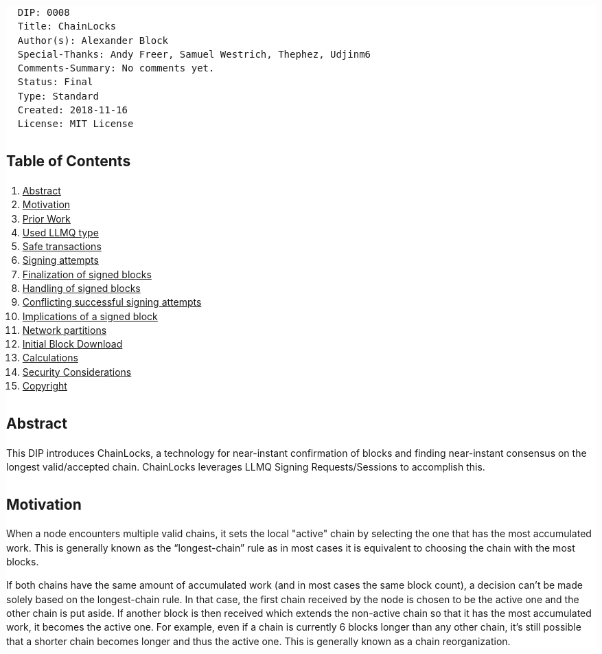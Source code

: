 <pre>
  DIP: 0008
  Title: ChainLocks
  Author(s): Alexander Block
  Special-Thanks: Andy Freer, Samuel Westrich, Thephez, Udjinm6
  Comments-Summary: No comments yet.
  Status: Final
  Type: Standard
  Created: 2018-11-16
  License: MIT License
</pre>

## Table of Contents

1.  [Abstract](#abstract)
1.  [Motivation](#motivation)
1.  [Prior Work](#prior-work)
1.  [Used LLMQ type](#used-llmq-type)
1.  [Safe transactions](#safe-transactions)
1.  [Signing attempts](#signing-attempts)
1.  [Finalization of signed blocks](#finalization-of-signed-blocks)
1.  [Handling of signed blocks](#handling-of-signed-blocks)
1.  [Conflicting successful signing attempts](#conflicting-successful-signing-attempts)
1.  [Implications of a signed block](#implications-of-a-signed-block)
1.  [Network partitions](#network-partitions)
1.  [Initial Block Download](#initial-block-download)
1.  [Calculations](#calculations)
1.  [Security Considerations](#security-considerations)
1.  [Copyright](#copyright)

## Abstract

This DIP introduces ChainLocks, a technology for near-instant confirmation
of blocks and finding near-instant consensus on the longest valid/accepted
chain. ChainLocks leverages LLMQ Signing Requests/Sessions to accomplish
this.

## Motivation

When a node encounters multiple valid chains, it sets the local "active" chain
by selecting the one that has the most accumulated work. This is generally
known as the “longest-chain” rule as in most cases it is equivalent to
choosing the chain with the most blocks.

If both chains have the same amount of accumulated work (and in most cases the
same block count), a decision can’t be made solely based on the longest-chain
rule. In that case, the first chain received by the node is chosen to be the
active one and the other chain is put aside. If another block is then received
which extends the non-active chain so that it has the most accumulated work, it
becomes the active one. For example, even if a chain is currently 6 blocks
longer than any other chain, it’s still possible that a shorter chain becomes
longer and thus the active one. This is generally known as a chain
reorganization.
